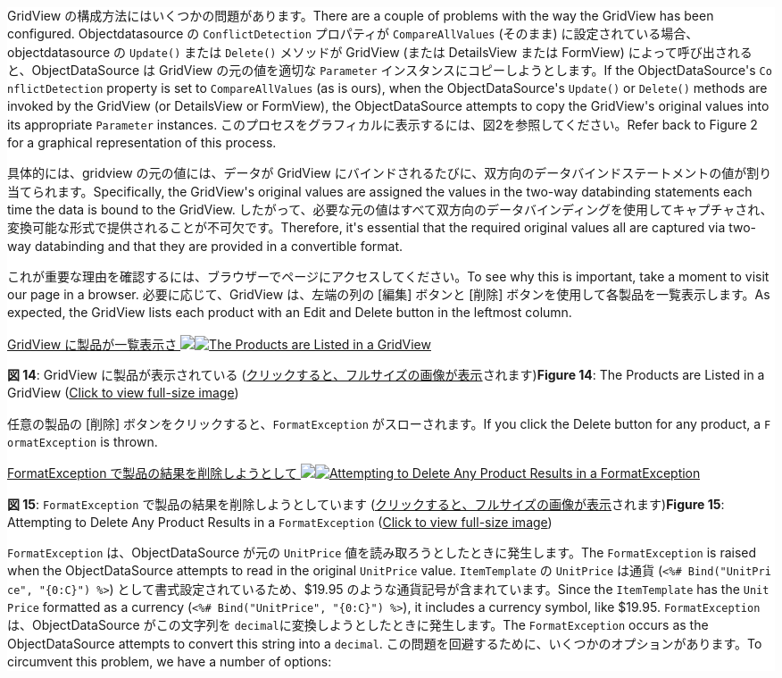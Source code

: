 <span data-ttu-id="4f3d5-306">GridView の構成方法にはいくつかの問題があります。</span><span class="sxs-lookup"><span data-stu-id="4f3d5-306">There are a couple of problems with the way the GridView has been configured.</span></span> <span data-ttu-id="4f3d5-307">Objectdatasource の `ConflictDetection` プロパティが `CompareAllValues` (そのまま) に設定されている場合、objectdatasource の `Update()` または `Delete()` メソッドが GridView (または DetailsView または FormView) によって呼び出されると、ObjectDataSource は GridView の元の値を適切な `Parameter` インスタンスにコピーしようとします。</span><span class="sxs-lookup"><span data-stu-id="4f3d5-307">If the ObjectDataSource's `ConflictDetection` property is set to `CompareAllValues` (as is ours), when the ObjectDataSource's `Update()` or `Delete()` methods are invoked by the GridView (or DetailsView or FormView), the ObjectDataSource attempts to copy the GridView's original values into its appropriate `Parameter` instances.</span></span> <span data-ttu-id="4f3d5-308">このプロセスをグラフィカルに表示するには、図2を参照してください。</span><span class="sxs-lookup"><span data-stu-id="4f3d5-308">Refer back to Figure 2 for a graphical representation of this process.</span></span>

<span data-ttu-id="4f3d5-309">具体的には、gridview の元の値には、データが GridView にバインドされるたびに、双方向のデータバインドステートメントの値が割り当てられます。</span><span class="sxs-lookup"><span data-stu-id="4f3d5-309">Specifically, the GridView's original values are assigned the values in the two-way databinding statements each time the data is bound to the GridView.</span></span> <span data-ttu-id="4f3d5-310">したがって、必要な元の値はすべて双方向のデータバインディングを使用してキャプチャされ、変換可能な形式で提供されることが不可欠です。</span><span class="sxs-lookup"><span data-stu-id="4f3d5-310">Therefore, it's essential that the required original values all are captured via two-way databinding and that they are provided in a convertible format.</span></span>

<span data-ttu-id="4f3d5-311">これが重要な理由を確認するには、ブラウザーでページにアクセスしてください。</span><span class="sxs-lookup"><span data-stu-id="4f3d5-311">To see why this is important, take a moment to visit our page in a browser.</span></span> <span data-ttu-id="4f3d5-312">必要に応じて、GridView は、左端の列の [編集] ボタンと [削除] ボタンを使用して各製品を一覧表示します。</span><span class="sxs-lookup"><span data-stu-id="4f3d5-312">As expected, the GridView lists each product with an Edit and Delete button in the leftmost column.</span></span>

<span data-ttu-id="4f3d5-313">[GridView に製品が一覧表示さ ![](implementing-optimistic-concurrency-vb/_static/image39.png)](implementing-optimistic-concurrency-vb/_static/image38.png)</span><span class="sxs-lookup"><span data-stu-id="4f3d5-313">[![The Products are Listed in a GridView](implementing-optimistic-concurrency-vb/_static/image39.png)](implementing-optimistic-concurrency-vb/_static/image38.png)</span></span>

<span data-ttu-id="4f3d5-314">**図 14**: GridView に製品が表示されている ([クリックすると、フルサイズの画像が表示](implementing-optimistic-concurrency-vb/_static/image40.png)されます)</span><span class="sxs-lookup"><span data-stu-id="4f3d5-314">**Figure 14**: The Products are Listed in a GridView ([Click to view full-size image](implementing-optimistic-concurrency-vb/_static/image40.png))</span></span>

<span data-ttu-id="4f3d5-315">任意の製品の [削除] ボタンをクリックすると、`FormatException` がスローされます。</span><span class="sxs-lookup"><span data-stu-id="4f3d5-315">If you click the Delete button for any product, a `FormatException` is thrown.</span></span>

<span data-ttu-id="4f3d5-316">[FormatException で製品の結果を削除しようとして ![](implementing-optimistic-concurrency-vb/_static/image42.png)](implementing-optimistic-concurrency-vb/_static/image41.png)</span><span class="sxs-lookup"><span data-stu-id="4f3d5-316">[![Attempting to Delete Any Product Results in a FormatException](implementing-optimistic-concurrency-vb/_static/image42.png)](implementing-optimistic-concurrency-vb/_static/image41.png)</span></span>

<span data-ttu-id="4f3d5-317">**図 15**: `FormatException` で製品の結果を削除しようとしています ([クリックすると、フルサイズの画像が表示](implementing-optimistic-concurrency-vb/_static/image43.png)されます)</span><span class="sxs-lookup"><span data-stu-id="4f3d5-317">**Figure 15**: Attempting to Delete Any Product Results in a `FormatException` ([Click to view full-size image](implementing-optimistic-concurrency-vb/_static/image43.png))</span></span>

<span data-ttu-id="4f3d5-318">`FormatException` は、ObjectDataSource が元の `UnitPrice` 値を読み取ろうとしたときに発生します。</span><span class="sxs-lookup"><span data-stu-id="4f3d5-318">The `FormatException` is raised when the ObjectDataSource attempts to read in the original `UnitPrice` value.</span></span> <span data-ttu-id="4f3d5-319">`ItemTemplate` の `UnitPrice` は通貨 (`<%# Bind("UnitPrice", "{0:C}") %>`) として書式設定されているため、$19.95 のような通貨記号が含まれています。</span><span class="sxs-lookup"><span data-stu-id="4f3d5-319">Since the `ItemTemplate` has the `UnitPrice` formatted as a currency (`<%# Bind("UnitPrice", "{0:C}") %>`), it includes a currency symbol, like $19.95.</span></span> <span data-ttu-id="4f3d5-320">`FormatException` は、ObjectDataSource がこの文字列を `decimal`に変換しようとしたときに発生します。</span><span class="sxs-lookup"><span data-stu-id="4f3d5-320">The `FormatException` occurs as the ObjectDataSource attempts to convert this string into a `decimal`.</span></span> <span data-ttu-id="4f3d5-321">この問題を回避するために、いくつかのオプションがあります。</span><span class="sxs-lookup"><span data-stu-id="4f3d5-321">To circumvent this problem, we have a number of options:</span></span>
